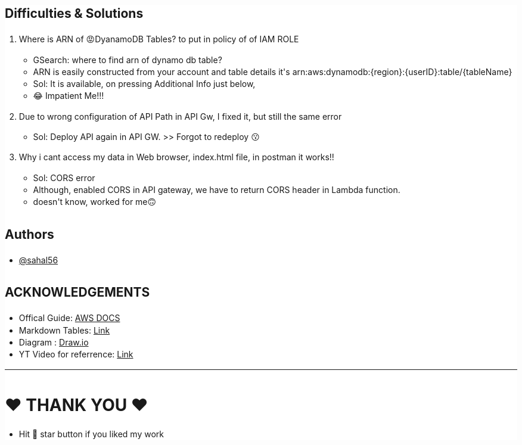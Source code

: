 
## **Difficulties & Solutions**
1. Where is ARN of 😡DyanamoDB Tables? to put in policy of of IAM ROLE
    - GSearch: where to find arn of dynamo db table?
    - ARN is easily constructed from your account and table details it's arn:aws:dynamodb:{region}:{userID}:table/{tableName}
    - Sol: It is available, on pressing Additional Info just below,
    - 😂 Impatient Me!!!

2. Due to wrong configuration of API Path in API Gw, I fixed it, but still the same error
    - Sol: Deploy API again in API GW. >> Forgot to redeploy 😗

3. Why i cant access my data in Web browser, index.html file, in postman it works!!
    - Sol: CORS error
    - Although, enabled CORS in API gateway, we have to return CORS header in Lambda function.
    - doesn't know, worked for me🙃

## **Authors**
- [@sahal56](https://www.github.com/sahal56)


## **ACKNOWLEDGEMENTS**

 - Offical Guide: [AWS DOCS](https://docs.aws.amazon.com/apigateway/latest/developerguide/http-api-dynamo-db.html)
 - Markdown Tables: [Link](https://www.tablesgenerator.com/markdown_tables)
 - Diagram : [Draw.io](https://draw.io/)
 - YT Video for referrence: [Link](https://www.youtube.com/watch?v=7bgUF6YESxA)

---
# ❤️ THANK YOU ❤️
- Hit 🎯 star button if you liked my work
